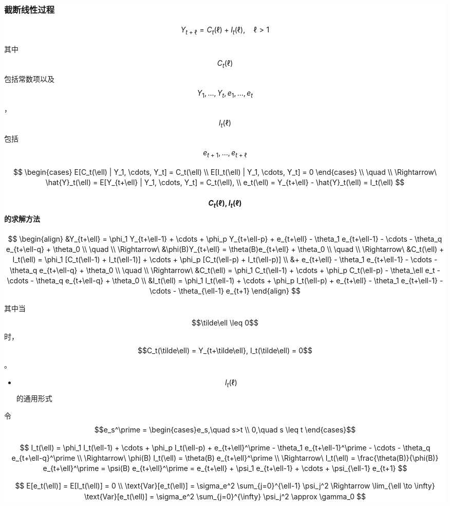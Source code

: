 ### 截断线性过程

$$
Y_{t+\ell} = C_t(\ell) + I_t(\ell),\quad \ell > 1
$$

其中$$C_t(\ell)$$包括常数项以及 $$Y_1, \dots, Y_t, e_1, \dots, e_t$$，$$I_t(\ell)$$包括 $$e_{t+1}, \dots, e_{t+\ell}$$

$$
\begin{cases}
E[C_t(\ell) | Y_1, \cdots, Y_t] = C_t(\ell) \\
E[I_t(\ell) | Y_1, \cdots, Y_t] = 0
\end{cases} \\ \quad \\
\Rightarrow\ \hat{Y}_t(\ell) = E[Y_{t+\ell} | Y_1, \cdots, Y_t] = C_t(\ell), \\
e_t(\ell) = Y_{t+\ell} - \hat{Y}_t(\ell) = I_t(\ell)
$$

#### $$C_t(\ell), I_t(\ell)$$的求解方法

$$
\begin{align}
&Y_{t+\ell} = \phi_1 Y_{t+\ell-1} + \cdots + \phi_p Y_{t+\ell-p} + e_{t+\ell} - \theta_1 e_{t+\ell-1} - \cdots - \theta_q e_{t+\ell-q} + \theta_0 \\ \quad \\
\Rightarrow\ &\phi(B)Y_{t+\ell} = \theta(B)e_{t+\ell} + \theta_0  \\ \quad \\
\Rightarrow\ &C_t(\ell) + I_t(\ell) = \phi_1 [C_t(\ell-1) + I_t(\ell-1)] + \cdots + \phi_p [C_t(\ell-p) + I_t(\ell-p)] \\ 
&+ e_{t+\ell} - \theta_1 e_{t+\ell-1} - \cdots - \theta_q e_{t+\ell-q} + \theta_0 \\ \quad \\
\Rightarrow\ &C_t(\ell) = \phi_1 C_t(\ell-1) + \cdots + \phi_p C_t(\ell-p)  - \theta_\ell e_t - \cdots - \theta_q e_{t+\ell-q} + \theta_0 \\
&I_t(\ell) = \phi_1 I_t(\ell-1) + \cdots + \phi_p I_t(\ell-p) + e_{t+\ell} - \theta_1 e_{t+\ell-1} - \cdots - \theta_{\ell-1} e_{t+1}
\end{align}
$$

其中当$$\tilde\ell \leq 0$$时，$$C_t(\tilde\ell) = Y_{t+\tilde\ell}, I_t(\tilde\ell) = 0$$。

* $$I_t(\ell)$$的通用形式

令 $$e_s^\prime = \begin{cases}e_s,\quad s>t \\ 0,\quad  s \leq t \end{cases}$$ 

$$
I_t(\ell) = \phi_1 I_t(\ell-1) + \cdots + \phi_p I_t(\ell-p) + e_{t+\ell}^\prime - \theta_1 e_{t+\ell-1}^\prime - \cdots - \theta_q e_{t+\ell-q}^\prime \\
\Rightarrow\ \phi(B) I_t(\ell) = \theta(B) e_{t+\ell}^\prime \\
\Rightarrow\ I_t(\ell) = \frac{\theta(B)}{\phi(B)} e_{t+\ell}^\prime = \psi(B) e_{t+\ell}^\prime = e_{t+\ell} + \psi_1 e_{t+\ell-1} + \cdots + \psi_{\ell-1} e_{t+1}
$$

$$
E[e_t(\ell)] = E[I_t(\ell)] = 0 \\
\text{Var}[e_t(\ell)] = \sigma_e^2 \sum_{j=0}^{\ell-1} \psi_j^2 \Rightarrow \lim_{\ell \to \infty} \text{Var}[e_t(\ell)] = \sigma_e^2 \sum_{j=0}^{\infty} \psi_j^2 \approx \gamma_0
$$

